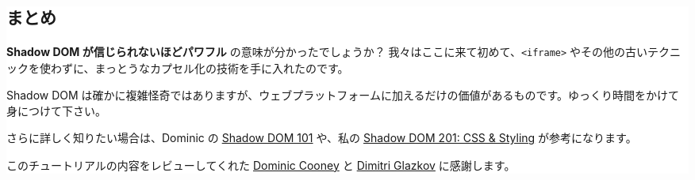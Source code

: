 <h2 id="toc-conclusion">まとめ</h2>

**Shadow DOM が信じられないほどパワフル** の意味が分かったでしょうか？ 我々はここに来て初めて、`<iframe>` やその他の古いテクニックを使わずに、まっとうなカプセル化の技術を手に入れたのです。

Shadow DOM は確かに複雑怪奇ではありますが、ウェブプラットフォームに加えるだけの価値があるものです。ゆっくり時間をかけて身につけて下さい。

さらに詳しく知りたい場合は、Dominic の [Shadow DOM 101](/tutorials/webcomponents/shadowdom/) や、私の [Shadow DOM 201: CSS &amp; Styling](/tutorials/webcomponents/shadowdom-201/) が参考になります。

<p class="small-notice">
このチュートリアルの内容をレビューしてくれた <a href="/profiles/#dominiccooney">Dominic Cooney</a> と <a href="https://plus.google.com/111648463906387632236/posts">Dimitri Glazkov</a> に感謝します。
</p>


